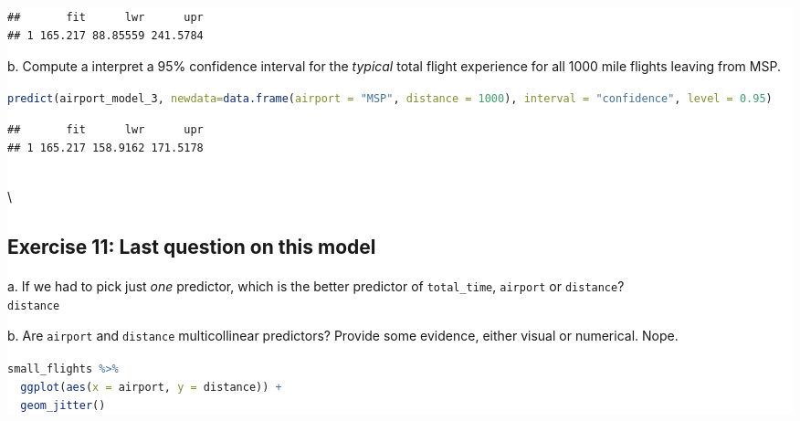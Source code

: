 ```
##       fit      lwr      upr
## 1 165.217 88.85559 241.5784
```


b. Compute a interpret a 95% confidence interval for the *typical* total flight experience for all 1000 mile flights leaving from MSP.


```r
predict(airport_model_3, newdata=data.frame(airport = "MSP", distance = 1000), interval = "confidence", level = 0.95)
```

```
##       fit      lwr      upr
## 1 165.217 158.9162 171.5178
```


\
\



    
## Exercise 11: Last question on this model

a. If we had to pick just *one* predictor, which is the better predictor of `total_time`, `airport` or `distance`?    
`distance`

b. Are `airport` and `distance` multicollinear predictors? Provide some evidence, either visual or numerical.
Nope.

```r
small_flights %>%
  ggplot(aes(x = airport, y = distance)) +
  geom_jitter()
```
